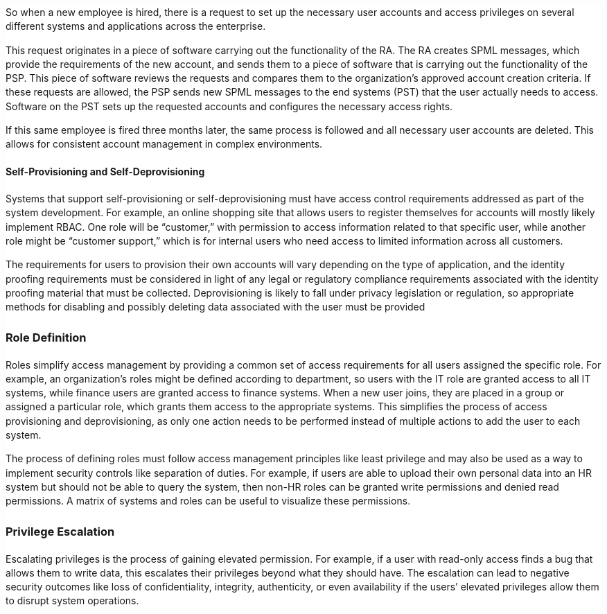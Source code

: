 So when a new employee is hired, there is a request to set up the necessary user accounts and access privileges on several different systems and applications across the enterprise.

This request originates in a piece of software carrying out the functionality of the RA.
The RA creates SPML messages, which provide the requirements of the new account, and sends them to a piece of software that is carrying out the functionality of the PSP.
This piece of software reviews the requests and compares them to the organization’s approved account creation criteria. If these requests are allowed, the PSP sends new SPML messages to the end systems (PST) that the user actually needs to access.
Software on the PST sets up the requested accounts and configures the necessary access rights.

If this same employee is fired three months later, the same process is followed and all necessary user accounts are deleted. This allows for consistent account management in complex environments.

#### Self-Provisioning and Self-Deprovisioning

Systems that support self-provisioning or self-deprovisioning must have access control requirements addressed as part of the system development. For example, an online shopping site that allows users to register themselves for accounts will mostly likely implement RBAC.
One role will be “customer,” with permission to access information related to that specific user, while another role might be “customer support,” which is for internal users who need access to limited information across all customers.

The requirements for users to provision their own accounts will vary depending on the type of application, and the identity proofing requirements must be considered in light of any legal or regulatory compliance requirements associated with the identity proofing material that must be collected.
Deprovisioning is likely to fall under privacy legislation or regulation, so appropriate methods for disabling and possibly deleting data associated with the user must be provided

### Role Definition

Roles simplify access management by providing a common set of access requirements for all users assigned the specific role.
For example, an organization’s roles might be defined according to department, so users with the IT role are granted access to all IT systems, while finance users are granted access to finance systems.
When a new user joins, they are placed in a group or assigned a particular role, which grants them access to the appropriate systems.
This simplifies the process of access provisioning and deprovisioning, as only one action needs to be performed instead of multiple actions to add the user to each system.

The process of defining roles must follow access management principles like least privilege and may also be used as a way to implement security controls like separation of duties.
For example, if users are able to upload their own personal data into an HR system but should not be able to query the system, then non-HR roles can be granted write permissions and denied read permissions.
A matrix of systems and roles can be useful to visualize these permissions.

### Privilege Escalation

Escalating privileges is the process of gaining elevated permission. For example, if a user with read-only access finds a bug that allows them to write data, this escalates their privileges beyond what they should have.
The escalation can lead to negative security outcomes like loss of confidentiality, integrity, authenticity, or even availability if the users’ elevated privileges allow them to disrupt system operations.
